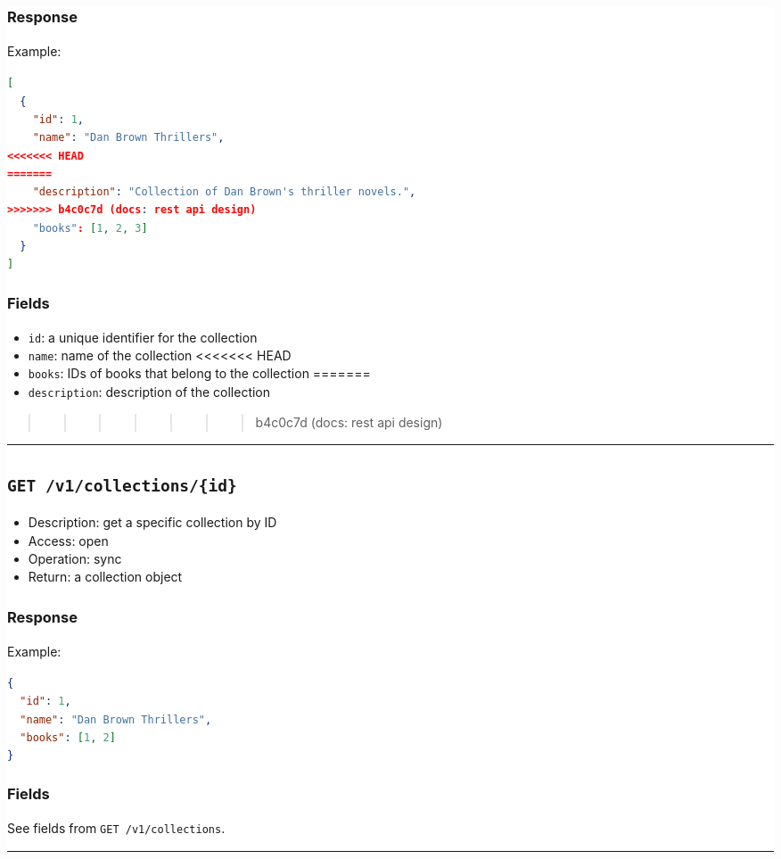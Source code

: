 ### Response

Example:

```json
[
  {
    "id": 1,
    "name": "Dan Brown Thrillers",
<<<<<<< HEAD
=======
    "description": "Collection of Dan Brown's thriller novels.",
>>>>>>> b4c0c7d (docs: rest api design)
    "books": [1, 2, 3]
  }
]
```

### Fields

* `id`: a unique identifier for the collection
* `name`: name of the collection
<<<<<<< HEAD
* `books`: IDs of books that belong to the collection
=======
* `description`: description of the collection
>>>>>>> b4c0c7d (docs: rest api design)

---

## `GET /v1/collections/{id}`

* Description: get a specific collection by ID
* Access: open
* Operation: sync
* Return: a collection object

### Response

Example:

```json
{
  "id": 1,
  "name": "Dan Brown Thrillers",
  "books": [1, 2]
}
```

### Fields

See fields from `GET /v1/collections`.

---
